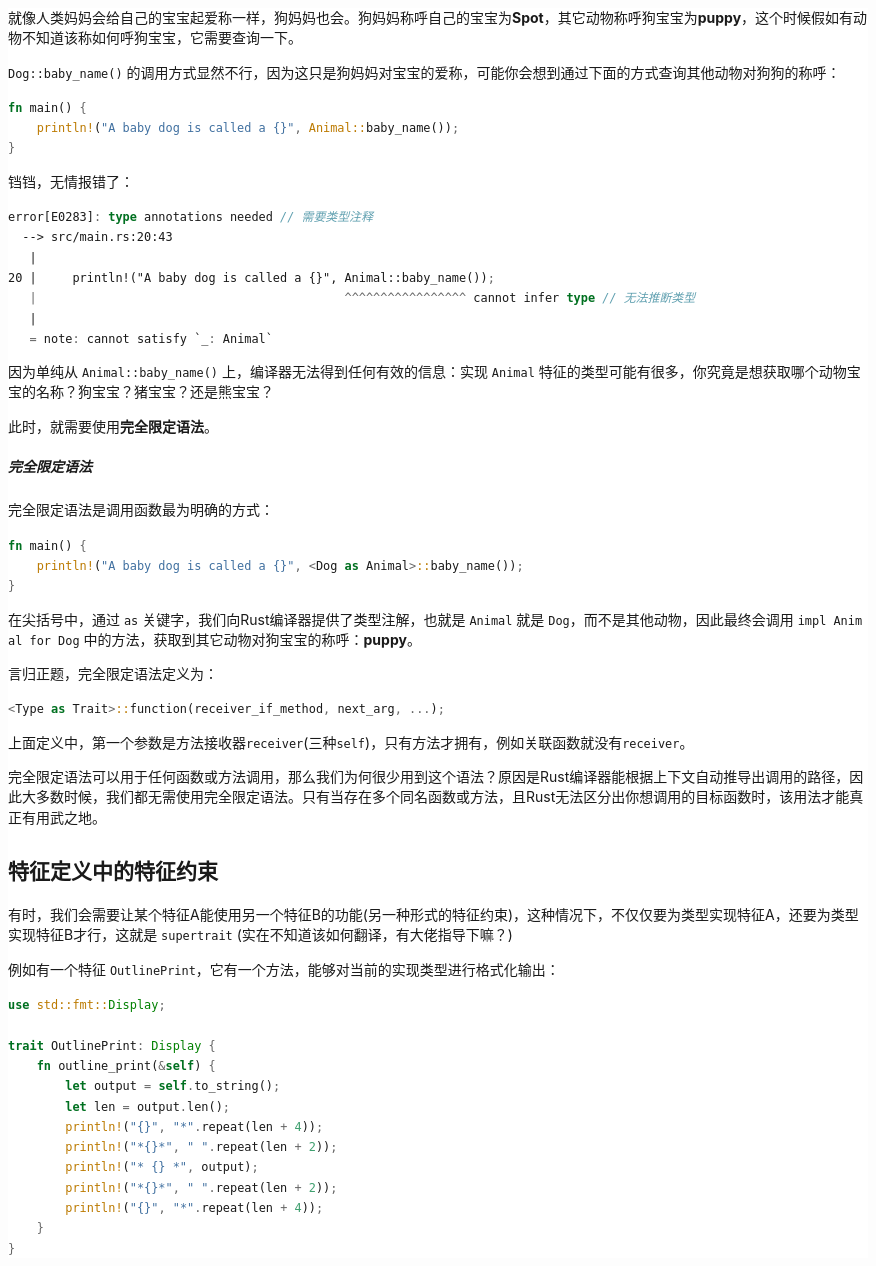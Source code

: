 就像人类妈妈会给自己的宝宝起爱称一样，狗妈妈也会。狗妈妈称呼自己的宝宝为**Spot**，其它动物称呼狗宝宝为**puppy**，这个时候假如有动物不知道该称如何呼狗宝宝，它需要查询一下。

`Dog::baby_name()` 的调用方式显然不行，因为这只是狗妈妈对宝宝的爱称，可能你会想到通过下面的方式查询其他动物对狗狗的称呼：
```rust
fn main() {
    println!("A baby dog is called a {}", Animal::baby_name());
}
```

铛铛，无情报错了：
```rust
error[E0283]: type annotations needed // 需要类型注释
  --> src/main.rs:20:43
   |
20 |     println!("A baby dog is called a {}", Animal::baby_name());
   |                                           ^^^^^^^^^^^^^^^^^ cannot infer type // 无法推断类型
   |
   = note: cannot satisfy `_: Animal`
```

因为单纯从 `Animal::baby_name()` 上，编译器无法得到任何有效的信息：实现 `Animal` 特征的类型可能有很多，你究竟是想获取哪个动物宝宝的名称？狗宝宝？猪宝宝？还是熊宝宝？

此时，就需要使用**完全限定语法**。

##### 完全限定语法
完全限定语法是调用函数最为明确的方式：
```rust
fn main() {
    println!("A baby dog is called a {}", <Dog as Animal>::baby_name());
}
```
在尖括号中，通过 `as` 关键字，我们向Rust编译器提供了类型注解，也就是 `Animal` 就是 `Dog`，而不是其他动物，因此最终会调用 `impl Animal for Dog` 中的方法，获取到其它动物对狗宝宝的称呼：**puppy**。

言归正题，完全限定语法定义为：
```rust
<Type as Trait>::function(receiver_if_method, next_arg, ...);
```

上面定义中，第一个参数是方法接收器`receiver`(三种`self`)，只有方法才拥有，例如关联函数就没有`receiver`。

完全限定语法可以用于任何函数或方法调用，那么我们为何很少用到这个语法？原因是Rust编译器能根据上下文自动推导出调用的路径，因此大多数时候，我们都无需使用完全限定语法。只有当存在多个同名函数或方法，且Rust无法区分出你想调用的目标函数时，该用法才能真正有用武之地。



## 特征定义中的特征约束
有时，我们会需要让某个特征A能使用另一个特征B的功能(另一种形式的特征约束)，这种情况下，不仅仅要为类型实现特征A，还要为类型实现特征B才行，这就是 `supertrait` (实在不知道该如何翻译，有大佬指导下嘛？)

例如有一个特征 `OutlinePrint`，它有一个方法，能够对当前的实现类型进行格式化输出：
```rust
use std::fmt::Display;

trait OutlinePrint: Display {
    fn outline_print(&self) {
        let output = self.to_string();
        let len = output.len();
        println!("{}", "*".repeat(len + 4));
        println!("*{}*", " ".repeat(len + 2));
        println!("* {} *", output);
        println!("*{}*", " ".repeat(len + 2));
        println!("{}", "*".repeat(len + 4));
    }
}
```
